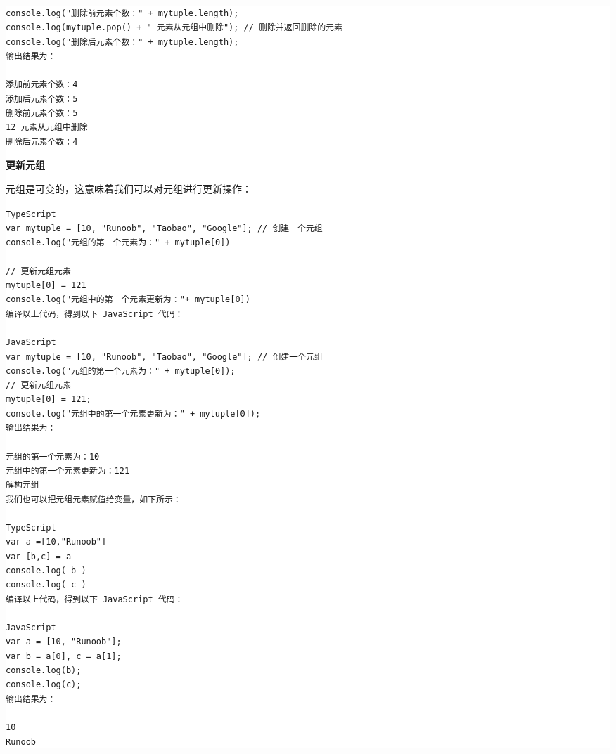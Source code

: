 ```
console.log("删除前元素个数：" + mytuple.length);
console.log(mytuple.pop() + " 元素从元组中删除"); // 删除并返回删除的元素
console.log("删除后元素个数：" + mytuple.length);
输出结果为：

添加前元素个数：4
添加后元素个数：5
删除前元素个数：5
12 元素从元组中删除
删除后元素个数：4
```

**更新元组**

元组是可变的，这意味着我们可以对元组进行更新操作：
```
TypeScript
var mytuple = [10, "Runoob", "Taobao", "Google"]; // 创建一个元组
console.log("元组的第一个元素为：" + mytuple[0]) 
 
// 更新元组元素
mytuple[0] = 121     
console.log("元组中的第一个元素更新为："+ mytuple[0])
编译以上代码，得到以下 JavaScript 代码：

JavaScript
var mytuple = [10, "Runoob", "Taobao", "Google"]; // 创建一个元组
console.log("元组的第一个元素为：" + mytuple[0]);
// 更新元组元素
mytuple[0] = 121;
console.log("元组中的第一个元素更新为：" + mytuple[0]);
输出结果为：

元组的第一个元素为：10
元组中的第一个元素更新为：121
解构元组
我们也可以把元组元素赋值给变量，如下所示：

TypeScript
var a =[10,"Runoob"] 
var [b,c] = a 
console.log( b )    
console.log( c )
编译以上代码，得到以下 JavaScript 代码：

JavaScript
var a = [10, "Runoob"];
var b = a[0], c = a[1];
console.log(b);
console.log(c);
输出结果为：

10
Runoob
```
